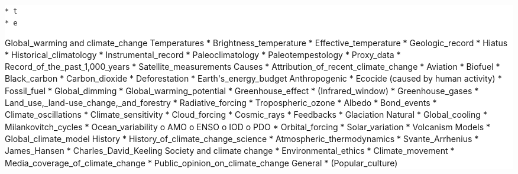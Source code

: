     * t
    * e
Global_warming and climate_change
Temperatures
    * Brightness_temperature
    * Effective_temperature
    * Geologic_record
    * Hiatus
    * Historical_climatology
    * Instrumental_record
    * Paleoclimatology
    * Paleotempestology
    * Proxy_data
    * Record_of_the_past_1,000_years
    * Satellite_measurements
Causes
                               * Attribution_of_recent_climate_change
                               * Aviation
                               * Biofuel
                               * Black_carbon
                               * Carbon_dioxide
                               * Deforestation
                               * Earth's_energy_budget
Anthropogenic                  * Ecocide
(caused by human activity)     * Fossil_fuel
                               * Global_dimming
                               * Global_warming_potential
                               * Greenhouse_effect
                               * (Infrared_window)
                               * Greenhouse_gases
                               * Land_use,_land-use_change,_and_forestry
                               * Radiative_forcing
                               * Tropospheric_ozone
                               * Albedo
                               * Bond_events
                               * Climate_oscillations
                               * Climate_sensitivity
                               * Cloud_forcing
                               * Cosmic_rays
                               * Feedbacks
                               * Glaciation
Natural                        * Global_cooling
                               * Milankovitch_cycles
                               * Ocean_variability
                                     o AMO
                                     o ENSO
                                     o IOD
                                     o PDO
                               * Orbital_forcing
                               * Solar_variation
                               * Volcanism
Models                         * Global_climate_model
History
    * History_of_climate_change_science
    * Atmospheric_thermodynamics
    * Svante_Arrhenius
    * James_Hansen
    * Charles_David_Keeling
Society and climate change
                        * Environmental_ethics
                        * Climate_movement
                        * Media_coverage_of_climate_change
                        * Public_opinion_on_climate_change
General                 * (Popular_culture)
